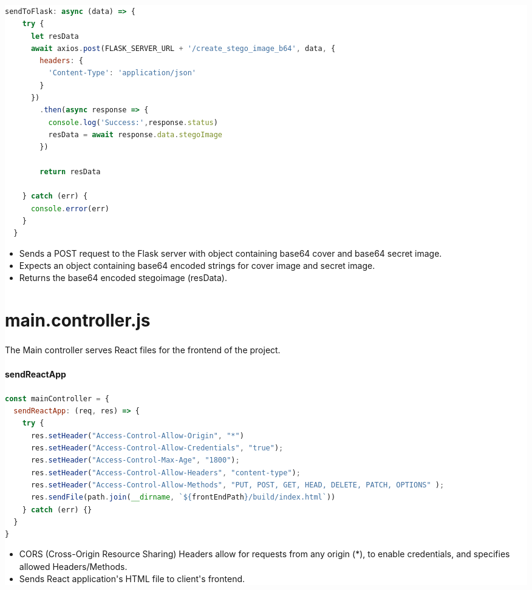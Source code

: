 ```javascript
sendToFlask: async (data) => {
    try {
      let resData
      await axios.post(FLASK_SERVER_URL + '/create_stego_image_b64', data, {
        headers: {
          'Content-Type': 'application/json'
        }
      })
        .then(async response => {
          console.log('Success:',response.status)
          resData = await response.data.stegoImage
        })

        return resData

    } catch (err) {
      console.error(err)
    }
  }
```

- Sends a POST request to the Flask server with object containing base64 cover and base64 secret image.
- Expects an object containing base64 encoded strings for cover image and secret image.
- Returns the base64 encoded stegoimage (resData).

# **main.controller.js**

The Main controller serves React files for the frontend of the project.

#### sendReactApp

```javascript
const mainController = {
  sendReactApp: (req, res) => {
    try {
      res.setHeader("Access-Control-Allow-Origin", "*")
      res.setHeader("Access-Control-Allow-Credentials", "true");
      res.setHeader("Access-Control-Max-Age", "1800");
      res.setHeader("Access-Control-Allow-Headers", "content-type");
      res.setHeader("Access-Control-Allow-Methods", "PUT, POST, GET, HEAD, DELETE, PATCH, OPTIONS" ); 
      res.sendFile(path.join(__dirname, `${frontEndPath}/build/index.html`))
    } catch (err) {}
  }
}
```

- CORS (Cross-Origin Resource Sharing) Headers allow for requests from any origin (*), to enable credentials, and specifies allowed Headers/Methods.
- Sends React application's HTML file to client's frontend.
